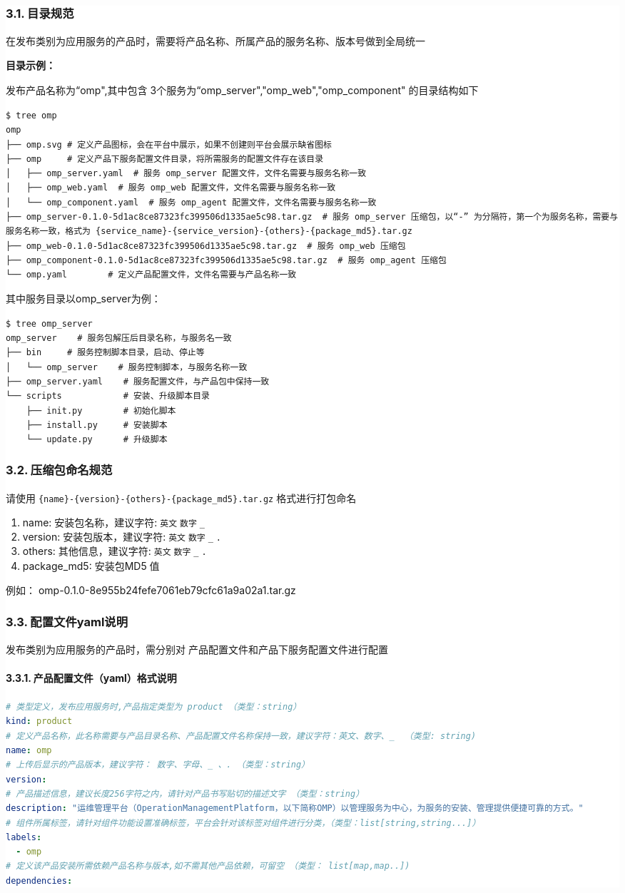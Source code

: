 ### 3.1. 目录规范

在发布类别为应用服务的产品时，需要将产品名称、所属产品的服务名称、版本号做到全局统一

**目录示例：**

发布产品名称为“omp",其中包含 3个服务为“omp_server","omp_web","omp_component" 的目录结构如下

```shell
$ tree omp
omp
├── omp.svg # 定义产品图标，会在平台中展示，如果不创建则平台会展示缺省图标
├── omp     # 定义产品下服务配置文件目录，将所需服务的配置文件存在该目录
│   ├── omp_server.yaml  # 服务 omp_server 配置文件，文件名需要与服务名称一致
│   ├── omp_web.yaml  # 服务 omp_web 配置文件，文件名需要与服务名称一致
│   └── omp_component.yaml  # 服务 omp_agent 配置文件，文件名需要与服务名称一致
├── omp_server-0.1.0-5d1ac8ce87323fc399506d1335ae5c98.tar.gz  # 服务 omp_server 压缩包，以“-” 为分隔符，第一个为服务名称，需要与服务名称一致，格式为 {service_name}-{service_version}-{others}-{package_md5}.tar.gz
├── omp_web-0.1.0-5d1ac8ce87323fc399506d1335ae5c98.tar.gz  # 服务 omp_web 压缩包
├── omp_component-0.1.0-5d1ac8ce87323fc399506d1335ae5c98.tar.gz  # 服务 omp_agent 压缩包
└── omp.yaml        # 定义产品配置文件，文件名需要与产品名称一致
```

其中服务目录以omp_server为例：

```shell
$ tree omp_server
omp_server    # 服务包解压后目录名称，与服务名一致
├── bin     # 服务控制脚本目录，启动、停止等
│   └── omp_server    # 服务控制脚本，与服务名称一致
├── omp_server.yaml    # 服务配置文件，与产品包中保持一致
└── scripts            # 安装、升级脚本目录
    ├── init.py        # 初始化脚本
    ├── install.py     # 安装脚本
    └── update.py      # 升级脚本
```

### 3.2. 压缩包命名规范

请使用 `{name}-{version}-{others}-{package_md5}.tar.gz`  格式进行打包命名

1. name:   安装包名称，建议字符:  `英文`  `数字`   `_`
2. version: 安装包版本，建议字符:  `英文` `数字` `_`   `.`
3. others:  其他信息，建议字符:  `英文` `数字` `_`   `.`
4. package_md5:  安装包MD5 值

例如： omp-0.1.0-8e955b24fefe7061eb79cfc61a9a02a1.tar.gz

### 3.3. 配置文件yaml说明

发布类别为应用服务的产品时，需分别对 产品配置文件和产品下服务配置文件进行配置

#### 3.3.1. 产品配置文件（yaml）格式说明

```yaml
# 类型定义，发布应用服务时,产品指定类型为 product （类型：string）
kind: product
# 定义产品名称，此名称需要与产品目录名称、产品配置文件名称保持一致，建议字符：英文、数字、_  （类型: string)
name: omp
# 上传后显示的产品版本，建议字符： 数字、字母、_ 、. （类型：string）
version:
# 产品描述信息，建议长度256字符之内，请针对产品书写贴切的描述文字 （类型：string）
description: "运维管理平台（OperationManagementPlatform，以下简称OMP）以管理服务为中心，为服务的安装、管理提供便捷可靠的方式。"
# 组件所属标签，请针对组件功能设置准确标签，平台会针对该标签对组件进行分类，（类型：list[string,string...]）
labels:
  - omp
# 定义该产品安装所需依赖产品名称与版本,如不需其他产品依赖，可留空 （类型： list[map,map..])
dependencies:
```